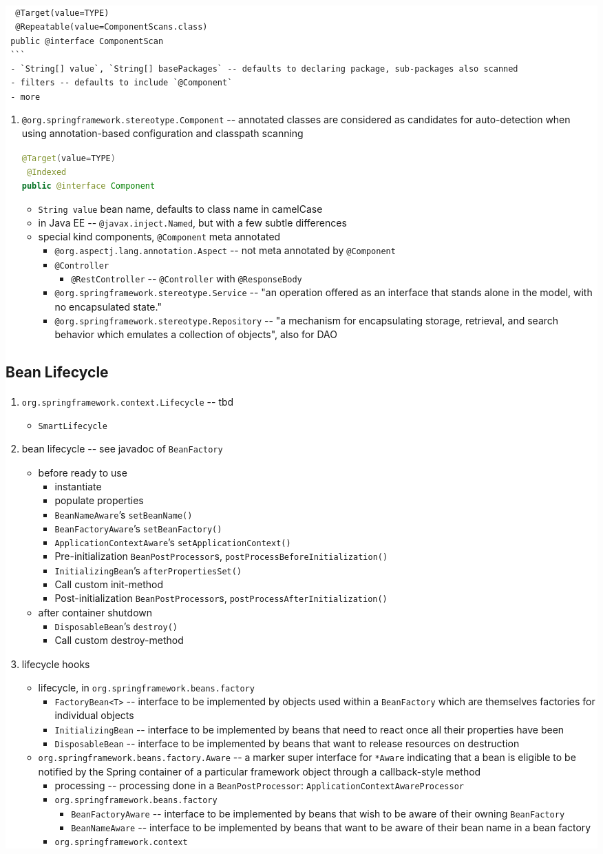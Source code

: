       @Target(value=TYPE)
      @Repeatable(value=ComponentScans.class)
     public @interface ComponentScan
     ```
     - `String[] value`, `String[] basePackages` -- defaults to declaring package, sub-packages also scanned
     - filters -- defaults to include `@Component`
     - more

1. `@org.springframework.stereotype.Component` -- annotated classes are considered as candidates for auto-detection when using annotation-based configuration and classpath scanning
   ```java
   @Target(value=TYPE)
    @Indexed
   public @interface Component
   ```
   - `String value` bean name, defaults to class name in camelCase
   - in Java EE -- `@javax.inject.Named`, but with a few subtle differences
   - special kind components, `@Component` meta annotated
     - `@org.aspectj.lang.annotation.Aspect` -- not meta annotated by `@Component`
     - `@Controller`
       - `@RestController` -- `@Controller` with `@ResponseBody`
     - `@org.springframework.stereotype.Service` -- "an operation offered as an interface that stands alone in the model, with no encapsulated state."
     - `@org.springframework.stereotype.Repository` -- "a mechanism for encapsulating storage, retrieval, and search behavior which emulates a collection of objects", also for DAO

## Bean Lifecycle

1. `org.springframework.context.Lifecycle` -- tbd
   - `SmartLifecycle`

1. bean lifecycle -- see javadoc of `BeanFactory`
   - before ready to use
     - instantiate
     - populate properties
     - `BeanNameAware`’s `setBeanName()`
     - `BeanFactoryAware`’s `setBeanFactory()`
     - `ApplicationContextAware`’s `setApplicationContext()`
     - Pre-initialization `BeanPostProcessor`s, `postProcessBeforeInitialization()`
     - `InitializingBean`’s `afterPropertiesSet()`
     - Call custom init-method
     - Post-initialization `BeanPostProcessor`s, `postProcessAfterInitialization()`
   - after container shutdown
     - `DisposableBean`’s `destroy()`
     - Call custom destroy-method

1. lifecycle hooks
   - lifecycle, in `org.springframework.beans.factory`
     - `FactoryBean<T>` -- interface to be implemented by objects used within a `BeanFactory` which are themselves factories for individual objects
     - `InitializingBean` -- interface to be implemented by beans that need to react once all their properties have been
     - `DisposableBean` -- interface to be implemented by beans that want to release resources on destruction
   - `org.springframework.beans.factory.Aware` -- a marker super interface for `*Aware` indicating that a bean is eligible to be notified by the Spring container of a particular framework object through a callback-style method
     - processing -- processing done in a `BeanPostProcessor`: `ApplicationContextAwareProcessor`
     - `org.springframework.beans.factory`
       - `BeanFactoryAware` -- interface to be implemented by beans that wish to be aware of their owning `BeanFactory`
       - `BeanNameAware` -- interface to be implemented by beans that want to be aware of their bean name in a bean factory
     - `org.springframework.context`